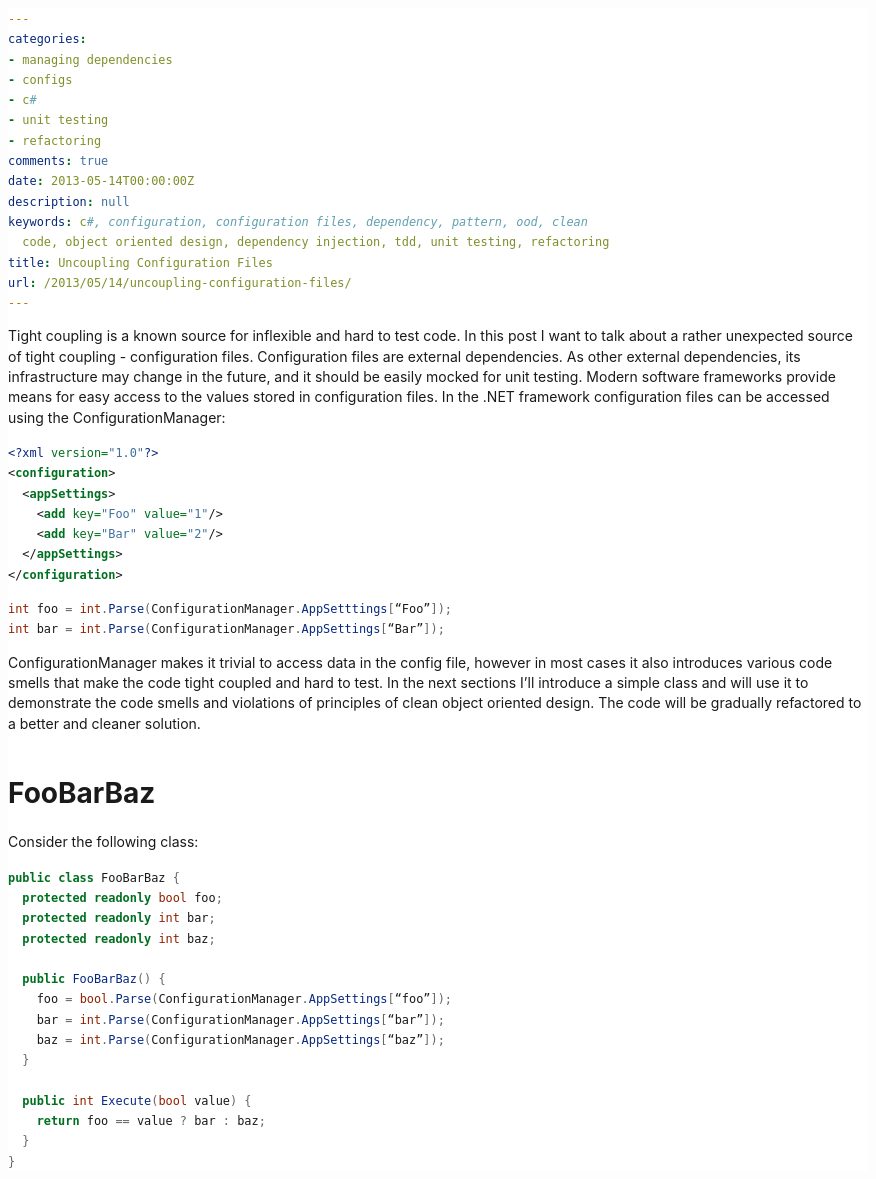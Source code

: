 ```yaml
---
categories:
- managing dependencies
- configs
- c#
- unit testing
- refactoring
comments: true
date: 2013-05-14T00:00:00Z
description: null
keywords: c#, configuration, configuration files, dependency, pattern, ood, clean
  code, object oriented design, dependency injection, tdd, unit testing, refactoring
title: Uncoupling Configuration Files
url: /2013/05/14/uncoupling-configuration-files/
---
```


Tight coupling is a known source for inflexible and hard to test code. In this post I want to talk about a rather unexpected source of tight coupling - configuration files.
Configuration files are external dependencies. As other external dependencies, its infrastructure may change in the future, and it should be easily mocked for unit testing. Modern software frameworks provide means for easy access to the values stored in configuration files. In the .NET framework configuration files can be accessed using the ConfigurationManager:
``` xml
<?xml version="1.0"?>
<configuration>
  <appSettings>
    <add key="Foo" value="1"/>
    <add key="Bar" value="2"/>
  </appSettings>
</configuration>
```

``` csharp
int foo = int.Parse(ConfigurationManager.AppSetttings[“Foo”]);
int bar = int.Parse(ConfigurationManager.AppSettings[“Bar”]);
```

ConfigurationManager makes it trivial to access data in the config file, however in most cases it also introduces various code smells that make the code tight coupled and hard to test. In the next sections I’ll introduce a simple class and will use it to demonstrate the code smells and violations of principles of clean object oriented design. The code will be gradually refactored to a better and cleaner solution.



FooBarBaz
=========

Consider the following class:

``` c#
public class FooBarBaz {
  protected readonly bool foo;
  protected readonly int bar;
  protected readonly int baz;

  public FooBarBaz() {
    foo = bool.Parse(ConfigurationManager.AppSettings[“foo”]);
    bar = int.Parse(ConfigurationManager.AppSettings[“bar”]);
    baz = int.Parse(ConfigurationManager.AppSettings[“baz”]);
  }

  public int Execute(bool value) {
    return foo == value ? bar : baz;
  }
}
```